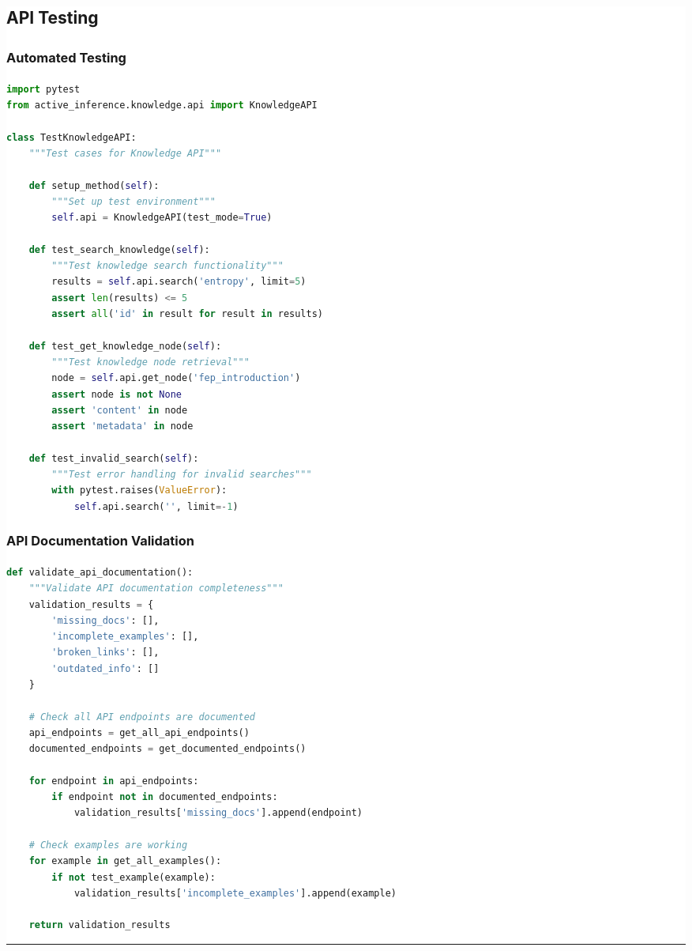 ## API Testing

### Automated Testing
```python
import pytest
from active_inference.knowledge.api import KnowledgeAPI

class TestKnowledgeAPI:
    """Test cases for Knowledge API"""

    def setup_method(self):
        """Set up test environment"""
        self.api = KnowledgeAPI(test_mode=True)

    def test_search_knowledge(self):
        """Test knowledge search functionality"""
        results = self.api.search('entropy', limit=5)
        assert len(results) <= 5
        assert all('id' in result for result in results)

    def test_get_knowledge_node(self):
        """Test knowledge node retrieval"""
        node = self.api.get_node('fep_introduction')
        assert node is not None
        assert 'content' in node
        assert 'metadata' in node

    def test_invalid_search(self):
        """Test error handling for invalid searches"""
        with pytest.raises(ValueError):
            self.api.search('', limit=-1)
```

### API Documentation Validation
```python
def validate_api_documentation():
    """Validate API documentation completeness"""
    validation_results = {
        'missing_docs': [],
        'incomplete_examples': [],
        'broken_links': [],
        'outdated_info': []
    }

    # Check all API endpoints are documented
    api_endpoints = get_all_api_endpoints()
    documented_endpoints = get_documented_endpoints()

    for endpoint in api_endpoints:
        if endpoint not in documented_endpoints:
            validation_results['missing_docs'].append(endpoint)

    # Check examples are working
    for example in get_all_examples():
        if not test_example(example):
            validation_results['incomplete_examples'].append(example)

    return validation_results
```

---